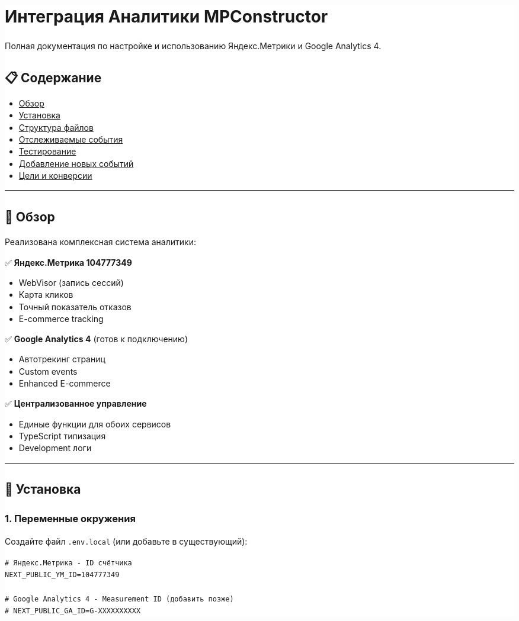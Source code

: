 # Интеграция Аналитики MPConstructor

Полная документация по настройке и использованию Яндекс.Метрики и Google Analytics 4.

## 📋 Содержание

- [Обзор](#обзор)
- [Установка](#установка)
- [Структура файлов](#структура-файлов)
- [Отслеживаемые события](#отслеживаемые-события)
- [Тестирование](#тестирование)
- [Добавление новых событий](#добавление-новых-событий)
- [Цели и конверсии](#цели-и-конверсии)

---

## 🎯 Обзор

Реализована комплексная система аналитики:

✅ **Яндекс.Метрика 104777349**
- WebVisor (запись сессий)
- Карта кликов
- Точный показатель отказов
- E-commerce tracking

✅ **Google Analytics 4** (готов к подключению)
- Автотрекинг страниц
- Custom events
- Enhanced E-commerce

✅ **Централизованное управление**
- Единые функции для обоих сервисов
- TypeScript типизация
- Development логи

---

## 🔧 Установка

### 1. Переменные окружения

Создайте файл `.env.local` (или добавьте в существующий):

```env
# Яндекс.Метрика - ID счётчика
NEXT_PUBLIC_YM_ID=104777349

# Google Analytics 4 - Measurement ID (добавить позже)
# NEXT_PUBLIC_GA_ID=G-XXXXXXXXXX
```
